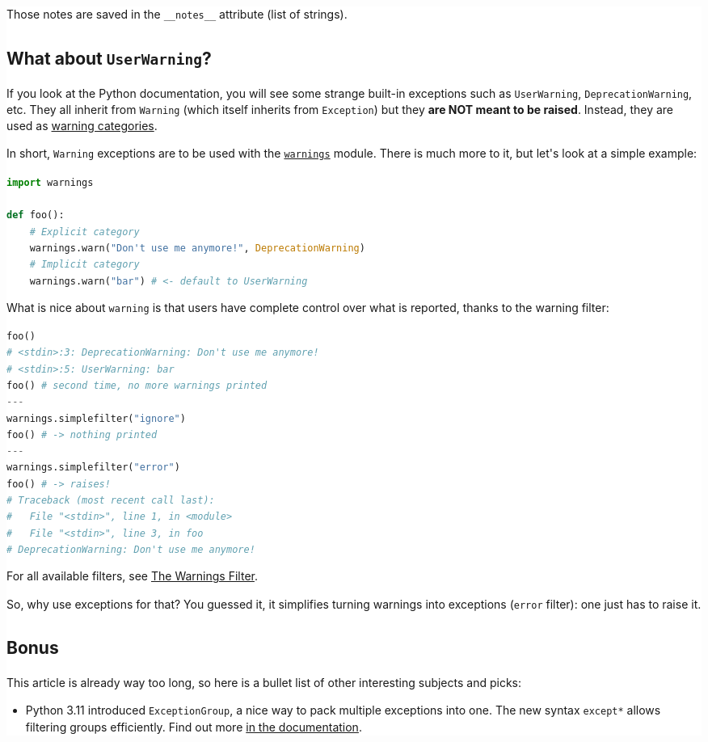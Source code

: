 Those notes are saved in the `__notes__` attribute (list of strings).

## What about `UserWarning`?

If you look at the Python documentation, you will see some strange built-in exceptions such as `UserWarning`, `DeprecationWarning`, etc. They all inherit from `Warning` (which itself inherits from `Exception`) but they **are NOT meant to be raised**. Instead, they are used as [warning categories](https://docs.python.org/3/library/warnings.html#warning-categories).

In short, `Warning` exceptions are to be used with the [`warnings`](https://docs.python.org/3/library/warnings.html#module-warnings) module. There is much more to it, but let's look at a simple example:

```python
import warnings

def foo():
    # Explicit category
    warnings.warn("Don't use me anymore!", DeprecationWarning)
    # Implicit category
    warnings.warn("bar") # <- default to UserWarning
```

What is nice about `warning` is that users have complete control over what is reported, thanks to the warning filter:

```python
foo()
# <stdin>:3: DeprecationWarning: Don't use me anymore!
# <stdin>:5: UserWarning: bar
foo() # second time, no more warnings printed
---
warnings.simplefilter("ignore")
foo() # -> nothing printed
---
warnings.simplefilter("error")
foo() # -> raises!
# Traceback (most recent call last):
#   File "<stdin>", line 1, in <module>
#   File "<stdin>", line 3, in foo
# DeprecationWarning: Don't use me anymore!
```

For all available filters, see [The Warnings Filter](https://docs.python.org/3/library/warnings.html#the-warnings-filter).

So, why use exceptions for that? You guessed it, it simplifies turning warnings into exceptions (`error` filter): one just has to raise it.

## Bonus

This article is already way too long, so here is a bullet list of other interesting subjects and picks:

* Python 3.11 introduced `ExceptionGroup`, a nice way to pack multiple exceptions into one. The new syntax `except*` allows filtering groups efficiently. Find out more [in the documentation](https://docs.python.org/3/library/exceptions.html#exception-groups).
    